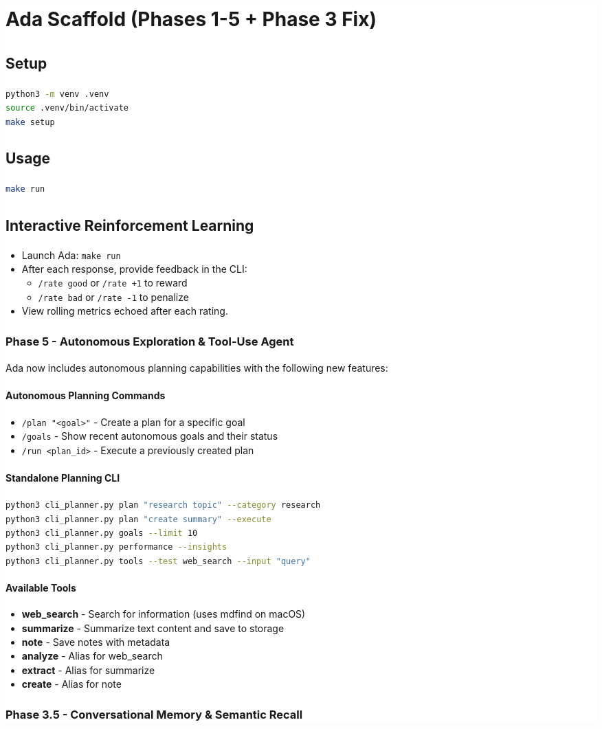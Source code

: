 # Ada Scaffold (Phases 1-5 + Phase 3 Fix)

## Setup

```bash
python3 -m venv .venv
source .venv/bin/activate
make setup
```

## Usage

```bash
make run
```

## Interactive Reinforcement Learning

- Launch Ada: `make run`
- After each response, provide feedback in the CLI:
  - `/rate good` or `/rate +1` to reward
  - `/rate bad` or `/rate -1` to penalize
- View rolling metrics echoed after each rating.

### Phase 5 - Autonomous Exploration & Tool-Use Agent

Ada now includes autonomous planning capabilities with the following new features:

#### Autonomous Planning Commands
- `/plan "<goal>"` - Create a plan for a specific goal
- `/goals` - Show recent autonomous goals and their status
- `/run <plan_id>` - Execute a previously created plan

#### Standalone Planning CLI
```bash
python3 cli_planner.py plan "research topic" --category research
python3 cli_planner.py plan "create summary" --execute
python3 cli_planner.py goals --limit 10
python3 cli_planner.py performance --insights
python3 cli_planner.py tools --test web_search --input "query"
```

#### Available Tools
- **web_search** - Search for information (uses mdfind on macOS)
- **summarize** - Summarize text content and save to storage
- **note** - Save notes with metadata
- **analyze** - Alias for web_search
- **extract** - Alias for summarize
- **create** - Alias for note

### Phase 3.5 - Conversational Memory & Semantic Recall
